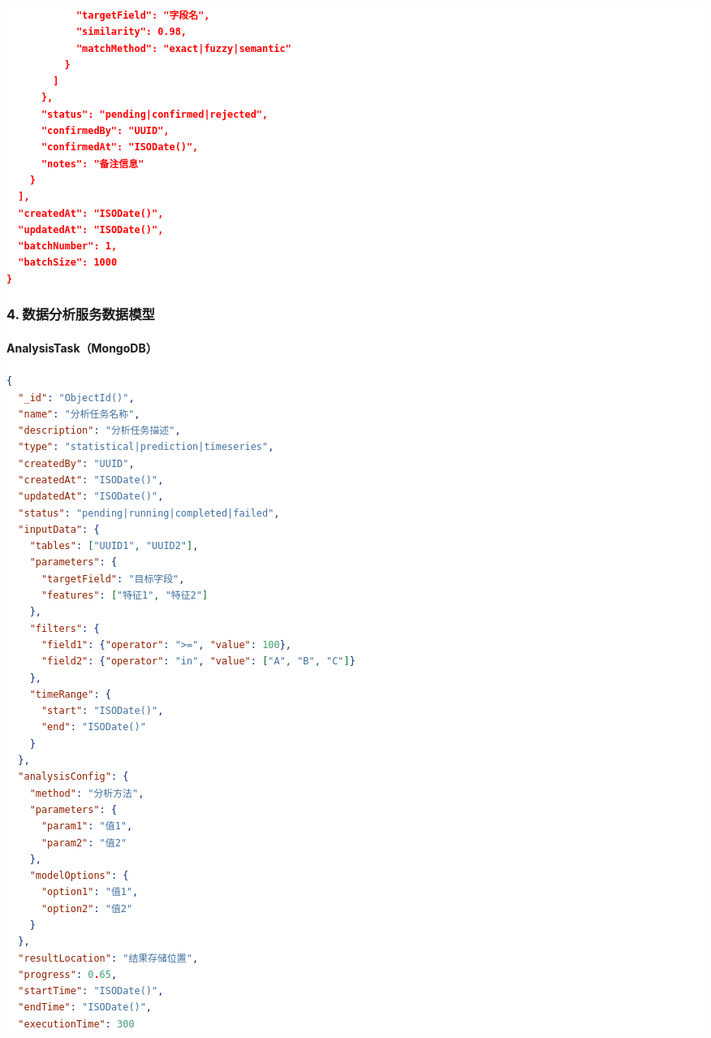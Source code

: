```json
            "targetField": "字段名",
            "similarity": 0.98,
            "matchMethod": "exact|fuzzy|semantic"
          }
        ]
      },
      "status": "pending|confirmed|rejected",
      "confirmedBy": "UUID",
      "confirmedAt": "ISODate()",
      "notes": "备注信息"
    }
  ],
  "createdAt": "ISODate()",
  "updatedAt": "ISODate()",
  "batchNumber": 1,
  "batchSize": 1000
}
```

### 4. 数据分析服务数据模型

#### AnalysisTask（MongoDB）
```json
{
  "_id": "ObjectId()",
  "name": "分析任务名称",
  "description": "分析任务描述",
  "type": "statistical|prediction|timeseries",
  "createdBy": "UUID",
  "createdAt": "ISODate()",
  "updatedAt": "ISODate()",
  "status": "pending|running|completed|failed",
  "inputData": {
    "tables": ["UUID1", "UUID2"],
    "parameters": {
      "targetField": "目标字段",
      "features": ["特征1", "特征2"]
    },
    "filters": {
      "field1": {"operator": ">=", "value": 100},
      "field2": {"operator": "in", "value": ["A", "B", "C"]}
    },
    "timeRange": {
      "start": "ISODate()",
      "end": "ISODate()"
    }
  },
  "analysisConfig": {
    "method": "分析方法",
    "parameters": {
      "param1": "值1",
      "param2": "值2"
    },
    "modelOptions": {
      "option1": "值1",
      "option2": "值2"
    }
  },
  "resultLocation": "结果存储位置",
  "progress": 0.65,
  "startTime": "ISODate()",
  "endTime": "ISODate()",
  "executionTime": 300
```